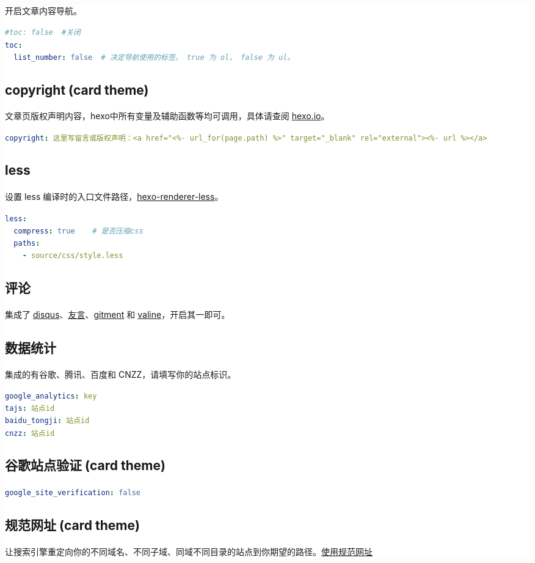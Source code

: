 开启文章内容导航。

```yml
#toc: false  #关闭
toc:
  list_number: false  # 决定导航使用的标签， true 为 ol， false 为 ul。
```

## copyright (card theme)

文章页版权声明内容，hexo中所有变量及辅助函数等均可调用，具体请查阅 [hexo.io](http://hexo.io)。

```yml
copyright: 这里写留言或版权声明：<a href="<%- url_for(page.path) %>" target="_blank" rel="external"><%- url %></a>
```

## less

设置 less 编译时的入口文件路径，[hexo-renderer-less](https://github.com/hexojs/hexo-renderer-less)。

```yml
less:
  compress: true    # 是否压缩css
  paths:
    - source/css/style.less
```

## 评论

集成了 [disqus](https://disqus.com/)、[友言](http://www.uyan.cc/)、[gitment](https://github.com/imsun/gitment) 和 [valine](https://valine.js.org)，开启其一即可。


## 数据统计

集成的有谷歌、腾讯、百度和 CNZZ，请填写你的站点标识。

```yml
google_analytics: key
tajs: 站点id
baidu_tongji: 站点id
cnzz: 站点id
```

## 谷歌站点验证 (card theme)

```yml
google_site_verification: false
```

## 规范网址 (card theme)

让搜索引擎重定向你的不同域名、不同子域、同域不同目录的站点到你期望的路径。[使用规范网址](https://support.google.com/webmasters/answer/139066)
